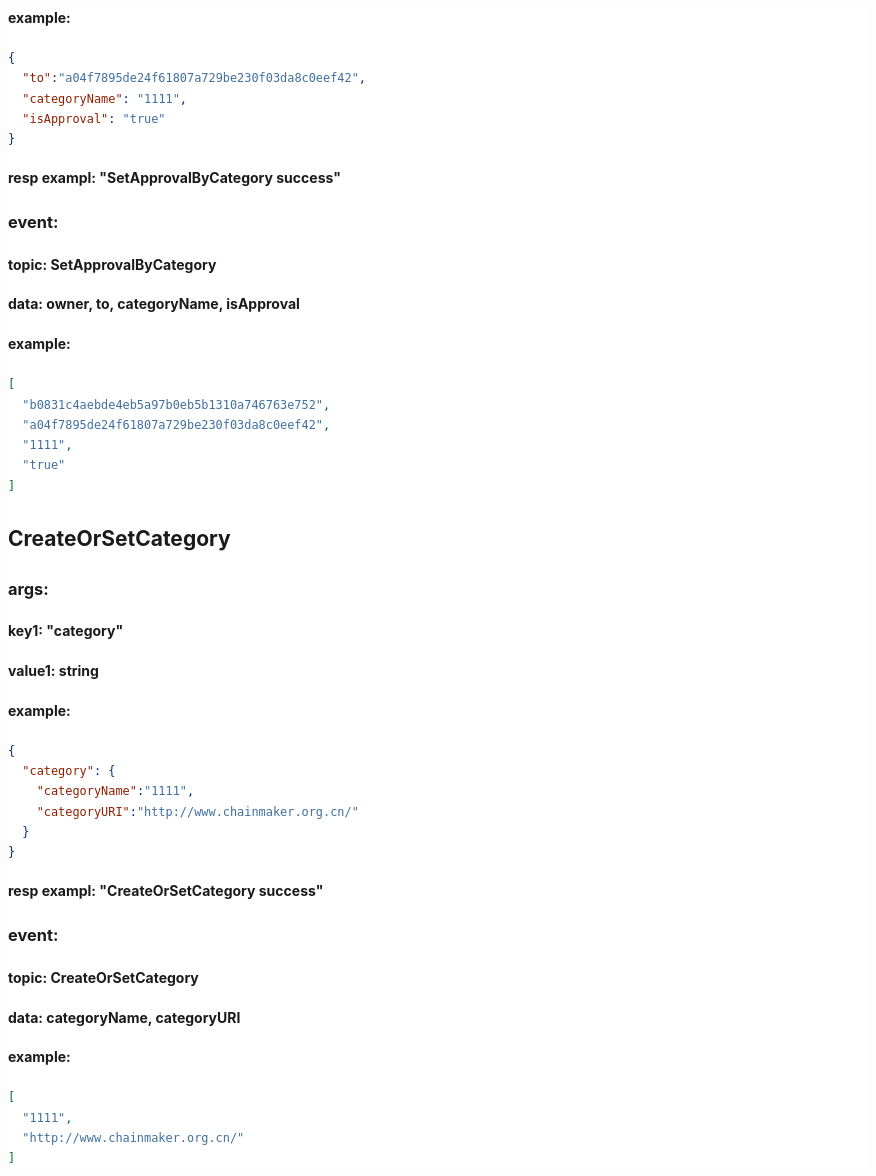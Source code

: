 #### example:
```json
{
  "to":"a04f7895de24f61807a729be230f03da8c0eef42", 
  "categoryName": "1111",
  "isApproval": "true"
}
```
#### resp exampl: "SetApprovalByCategory success"
### event:
#### topic: SetApprovalByCategory
#### data: owner, to, categoryName, isApproval
#### example:
```json
[
  "b0831c4aebde4eb5a97b0eb5b1310a746763e752",
  "a04f7895de24f61807a729be230f03da8c0eef42",
  "1111",
  "true"
]
```

## CreateOrSetCategory
### args:
#### key1: "category"
#### value1: string
#### example:
```json
{
  "category": {
    "categoryName":"1111",
    "categoryURI":"http://www.chainmaker.org.cn/"
  }
}
```
#### resp exampl: "CreateOrSetCategory success"
### event:
#### topic: CreateOrSetCategory
#### data: categoryName, categoryURI
#### example:
```json
[
  "1111",
  "http://www.chainmaker.org.cn/"
]
```
